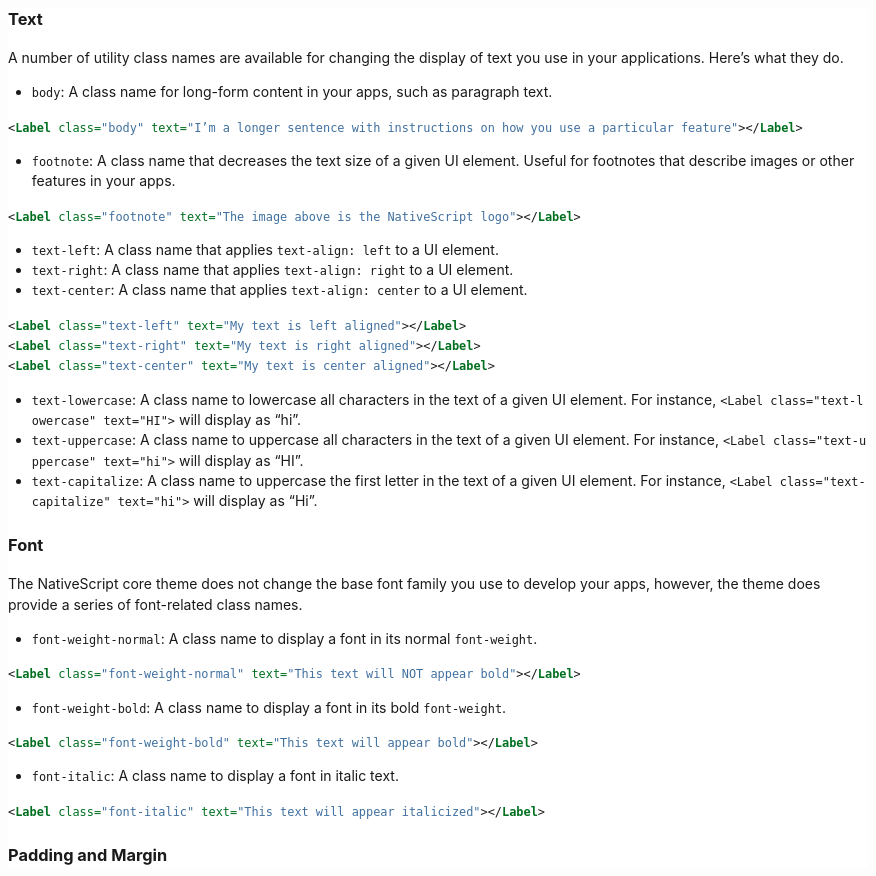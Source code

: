 ### Text

A number of utility class names are available for changing the display of text you use in your applications. Here’s what they do.

* `body`: A class name for long-form content in your apps, such as paragraph text.

``` XML
<Label class="body" text="I’m a longer sentence with instructions on how you use a particular feature"></Label>
```

* `footnote`: A class name that decreases the text size of a given UI element. Useful for footnotes that describe images or other features in your apps.

``` XML
<Label class="footnote" text="The image above is the NativeScript logo"></Label>
```

* `text-left`: A class name that applies `text-align: left` to a UI element.
* `text-right`: A class name that applies `text-align: right` to a UI element.
* `text-center`: A class name that applies `text-align: center` to a UI element.

``` XML
<Label class="text-left" text="My text is left aligned"></Label>
<Label class="text-right" text="My text is right aligned"></Label>
<Label class="text-center" text="My text is center aligned"></Label>
```

* `text-lowercase`: A class name to lowercase all characters in the text of a given UI element. For instance, `<Label class="text-lowercase" text="HI">` will display as “hi”.
* `text-uppercase`: A class name to uppercase all characters in the text of a given UI element. For instance, `<Label class="text-uppercase" text="hi">` will display as “HI”.
* `text-capitalize`: A class name to uppercase the first letter in the text of a given UI element. For instance, `<Label class="text-capitalize" text="hi">` will display as “Hi”.

### Font

The NativeScript core theme does not change the base font family you use to develop your apps, however, the theme does provide a series of font-related class names.

* `font-weight-normal`: A class name to display a font in its normal `font-weight`.

``` XML
<Label class="font-weight-normal" text="This text will NOT appear bold"></Label>
```

* `font-weight-bold`: A class name to display a font in its bold `font-weight`.

``` XML
<Label class="font-weight-bold" text="This text will appear bold"></Label>
```

* `font-italic`: A class name to display a font in italic text.

``` XML
<Label class="font-italic" text="This text will appear italicized"></Label>
```

### Padding and Margin

